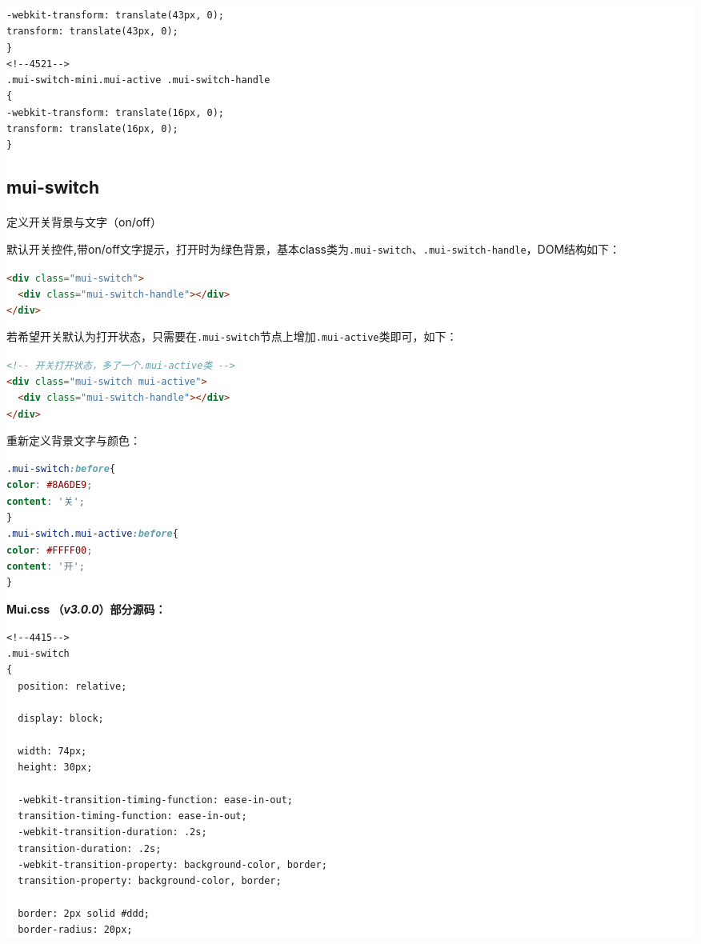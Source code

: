 ```
-webkit-transform: translate(43px, 0);
transform: translate(43px, 0);
}
<!--4521-->
.mui-switch-mini.mui-active .mui-switch-handle
{
-webkit-transform: translate(16px, 0);
transform: translate(16px, 0);
}
```

## mui-switch

定义开关背景与文字（on\/off）

默认开关控件,带on\/off文字提示，打开时为绿色背景，基本class类为`.mui-switch`、`.mui-switch-handle`，DOM结构如下：

```html
<div class="mui-switch">
  <div class="mui-switch-handle"></div>
</div>
```

若希望开关默认为打开状态，只需要在`.mui-switch`节点上增加`.mui-active`类即可，如下：

```html
<!-- 开关打开状态，多了一个.mui-active类 -->
<div class="mui-switch mui-active">
  <div class="mui-switch-handle"></div>
</div>
```

重新定义背景文字与颜色：

```css
.mui-switch:before{
color: #8A6DE9;
content: '关';
}
.mui-switch.mui-active:before{
color: #FFFF00;
content: '开';
}
```


**Mui.css （_v3.0.0_）部分源码：**

```
<!--4415-->
.mui-switch
{
  position: relative;

  display: block;

  width: 74px;
  height: 30px;

  -webkit-transition-timing-function: ease-in-out;
  transition-timing-function: ease-in-out;
  -webkit-transition-duration: .2s;
  transition-duration: .2s;
  -webkit-transition-property: background-color, border;
  transition-property: background-color, border;

  border: 2px solid #ddd;
  border-radius: 20px;
```